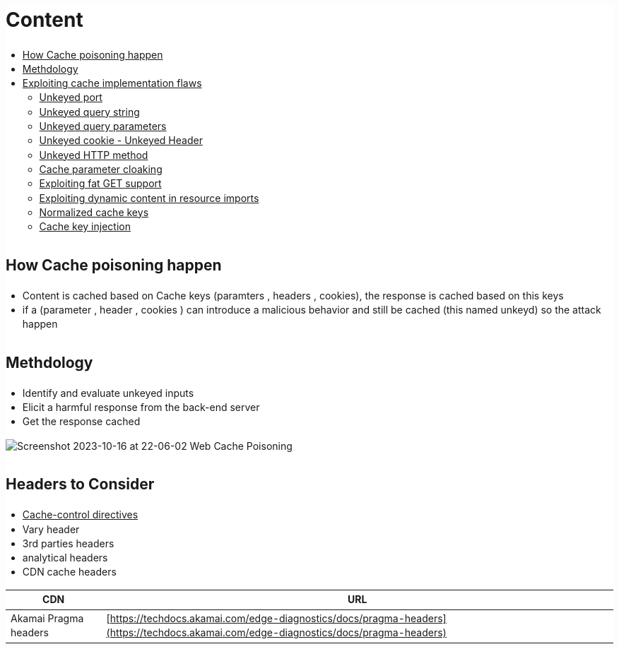 # Content 
- [How Cache poisoning happen](#how-cache-poisoning-happen)
- [Methdology](#methdology)
- [Exploiting cache implementation flaws](#exploiting-cache-implementation-flaws)
  - [Unkeyed port](#unkeyed-port)
  - [Unkeyed query string](#unkeyed-query-string)
  - [Unkeyed query parameters](#unkeyed-query-parameters)
  - [Unkeyed cookie - Unkeyed Header](#unkeyed-cookie---unkeyed-header)
  - [Unkeyed HTTP method](#unkeyed-http-method)
  - [Cache parameter cloaking](#cache-parameter-cloaking)
  - [Exploiting fat GET support](#exploiting-fat-get-support)
  - [Exploiting dynamic content in resource imports](#exploiting-dynamic-content-in-resource-imports)
  - [Normalized cache keys](#normalized-cache-keys)
  - [Cache key injection](#cache-key-injection)




## How Cache poisoning happen 
- Content is cached based on Cache keys (paramters , headers , cookies), the response is cached based on this keys
- if a (parameter , header , cookies ) can introduce a malicious behavior and still be cached (this named unkeyd) so the attack happen


## Methdology 
- Identify and evaluate unkeyed inputs
- Elicit a harmful response from the back-end server
- Get the response cached




![Screenshot 2023-10-16 at 22-06-02 Web Cache Poisoning](https://github.com/kiro6/penetration-testing-notes/assets/57776872/5fabaccf-958a-4f7f-8f67-1a96904a359a)





Headers to Consider
--------------------
- [Cache-control directives](https://developer.mozilla.org/en-US/docs/Web/HTTP/Headers/Cache-Control#directives)
- Vary header 
- 3rd parties headers 
- analytical headers
- CDN cache headers

| CDN                   | URL                                           |
|-------------------------|-----------------------------------------------|
| Akamai Pragma headers   | [https://techdocs.akamai.com/edge-diagnostics/docs/pragma-headers](https://techdocs.akamai.com/edge-diagnostics/docs/pragma-headers) |


